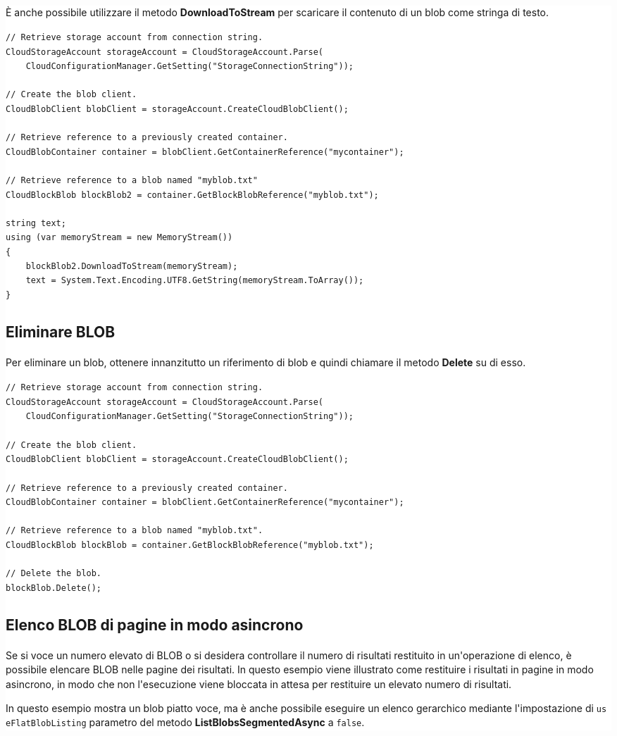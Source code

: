 È anche possibile utilizzare il metodo **DownloadToStream** per scaricare il contenuto di un blob come stringa di testo.

    // Retrieve storage account from connection string.
    CloudStorageAccount storageAccount = CloudStorageAccount.Parse(
        CloudConfigurationManager.GetSetting("StorageConnectionString"));

    // Create the blob client.
    CloudBlobClient blobClient = storageAccount.CreateCloudBlobClient();

    // Retrieve reference to a previously created container.
    CloudBlobContainer container = blobClient.GetContainerReference("mycontainer");

    // Retrieve reference to a blob named "myblob.txt"
    CloudBlockBlob blockBlob2 = container.GetBlockBlobReference("myblob.txt");

    string text;
    using (var memoryStream = new MemoryStream())
    {
        blockBlob2.DownloadToStream(memoryStream);
        text = System.Text.Encoding.UTF8.GetString(memoryStream.ToArray());
    }

## <a name="delete-blobs"></a>Eliminare BLOB

Per eliminare un blob, ottenere innanzitutto un riferimento di blob e quindi chiamare il metodo **Delete** su di esso.

    // Retrieve storage account from connection string.
    CloudStorageAccount storageAccount = CloudStorageAccount.Parse(
        CloudConfigurationManager.GetSetting("StorageConnectionString"));

    // Create the blob client.
    CloudBlobClient blobClient = storageAccount.CreateCloudBlobClient();

    // Retrieve reference to a previously created container.
    CloudBlobContainer container = blobClient.GetContainerReference("mycontainer");

    // Retrieve reference to a blob named "myblob.txt".
    CloudBlockBlob blockBlob = container.GetBlockBlobReference("myblob.txt");

    // Delete the blob.
    blockBlob.Delete();


## <a name="list-blobs-in-pages-asynchronously"></a>Elenco BLOB di pagine in modo asincrono

Se si voce un numero elevato di BLOB o si desidera controllare il numero di risultati restituito in un'operazione di elenco, è possibile elencare BLOB nelle pagine dei risultati. In questo esempio viene illustrato come restituire i risultati in pagine in modo asincrono, in modo che non l'esecuzione viene bloccata in attesa per restituire un elevato numero di risultati.

In questo esempio mostra un blob piatto voce, ma è anche possibile eseguire un elenco gerarchico mediante l'impostazione di `useFlatBlobListing` parametro del metodo **ListBlobsSegmentedAsync** a `false`.
